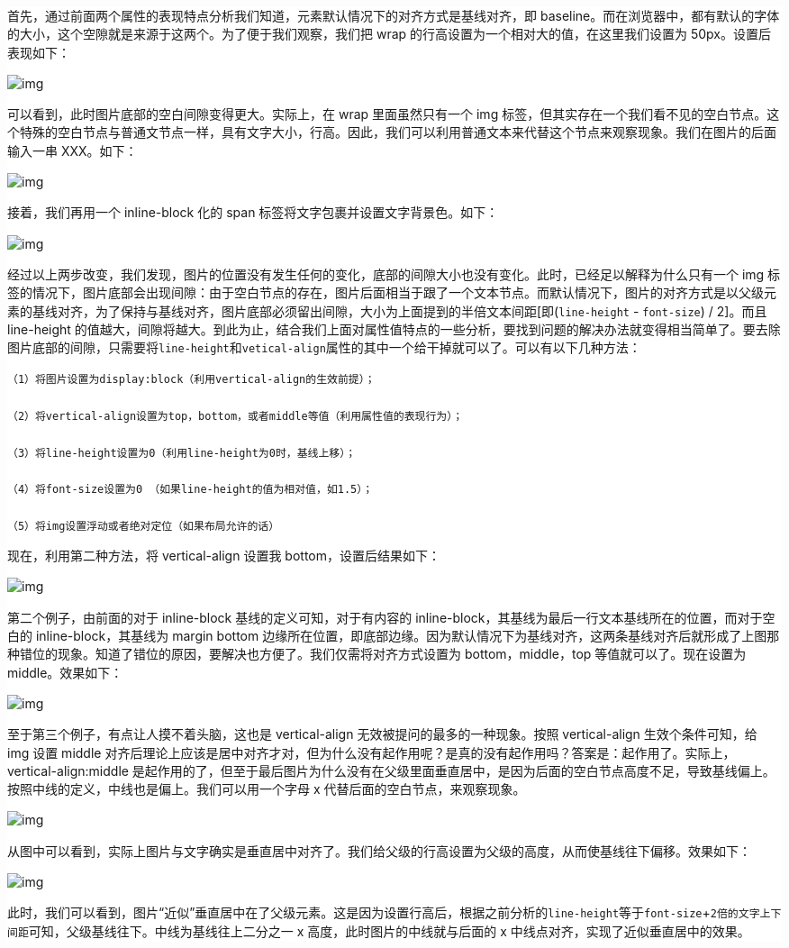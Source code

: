 首先，通过前面两个属性的表现特点分析我们知道，元素默认情况下的对齐方式是基线对齐，即 baseline。而在浏览器中，都有默认的字体的大小，这个空隙就是来源于这两个。为了便于我们观察，我们把 wrap 的行高设置为一个相对大的值，在这里我们设置为 50px。设置后表现如下：

![img](../.vuepress/public/assets/posts/20221126/16179f352d74bfb9_tplv-t2oaga2asx-zoom-in-crop-mark_4536_0_0_0.jpg)

可以看到，此时图片底部的空白间隙变得更大。实际上，在 wrap 里面虽然只有一个 img 标签，但其实存在一个我们看不见的空白节点。这个特殊的空白节点与普通文节点一样，具有文字大小，行高。因此，我们可以利用普通文本来代替这个节点来观察现象。我们在图片的后面输入一串 XXX。如下：

![img](../.vuepress/public/assets/posts/20221126/16179f4043c41fb5_tplv-t2oaga2asx-zoom-in-crop-mark_4536_0_0_0.jpg)

接着，我们再用一个 inline-block 化的 span 标签将文字包裹并设置文字背景色。如下：

![img](../.vuepress/public/assets/posts/20221126/16179f4592ad01ce_tplv-t2oaga2asx-zoom-in-crop-mark_4536_0_0_0.jpg)

经过以上两步改变，我们发现，图片的位置没有发生任何的变化，底部的间隙大小也没有变化。此时，已经足以解释为什么只有一个 img 标签的情况下，图片底部会出现间隙：由于空白节点的存在，图片后面相当于跟了一个文本节点。而默认情况下，图片的对齐方式是以父级元素的基线对齐，为了保持与基线对齐，图片底部必须留出间隙，大小为上面提到的半倍文本间距[即(`line-height` - `font-size`) / 2]。而且 line-height 的值越大，间隙将越大。到此为止，结合我们上面对属性值特点的一些分析，要找到问题的解决办法就变得相当简单了。要去除图片底部的间隙，只需要将`line-height`和`vetical-align`属性的其中一个给干掉就可以了。可以有以下几种方法：

```arduino
（1）将图片设置为display:block（利用vertical-align的生效前提）；

（2）将vertical-align设置为top，bottom，或者middle等值（利用属性值的表现行为）；

（3）将line-height设置为0（利用line-height为0时，基线上移）；

（4）将font-size设置为0 （如果line-height的值为相对值，如1.5）；

（5）将img设置浮动或者绝对定位（如果布局允许的话）

```

现在，利用第二种方法，将 vertical-align 设置我 bottom，设置后结果如下：

![img](../.vuepress/public/assets/posts/20221126/16179f4e44a64e5a_tplv-t2oaga2asx-zoom-in-crop-mark_4536_0_0_0.jpg)

第二个例子，由前面的对于 inline-block 基线的定义可知，对于有内容的 inline-block，其基线为最后一行文本基线所在的位置，而对于空白的 inline-block，其基线为 margin bottom 边缘所在位置，即底部边缘。因为默认情况下为基线对齐，这两条基线对齐后就形成了上图那种错位的现象。知道了错位的原因，要解决也方便了。我们仅需将对齐方式设置为 bottom，middle，top 等值就可以了。现在设置为 middle。效果如下：

![img](../.vuepress/public/assets/posts/20221126/16179f54d2092a7d_tplv-t2oaga2asx-zoom-in-crop-mark_4536_0_0_0.jpg)

至于第三个例子，有点让人摸不着头脑，这也是 vertical-align 无效被提问的最多的一种现象。按照 vertical-align 生效个条件可知，给 img 设置 middle 对齐后理论上应该是居中对齐才对，但为什么没有起作用呢？是真的没有起作用吗？答案是：起作用了。实际上，vertical-align:middle 是起作用的了，但至于最后图片为什么没有在父级里面垂直居中，是因为后面的空白节点高度不足，导致基线偏上。按照中线的定义，中线也是偏上。我们可以用一个字母 x 代替后面的空白节点，来观察现象。

![img](../.vuepress/public/assets/posts/20221126/16179f5910c8f7d3_tplv-t2oaga2asx-zoom-in-crop-mark_4536_0_0_0.jpg)

从图中可以看到，实际上图片与文字确实是垂直居中对齐了。我们给父级的行高设置为父级的高度，从而使基线往下偏移。效果如下：

![img](../.vuepress/public/assets/posts/20221126/16179f5f93e87682_tplv-t2oaga2asx-zoom-in-crop-mark_4536_0_0_0.jpg)

此时，我们可以看到，图片“近似”垂直居中在了父级元素。这是因为设置行高后，根据之前分析的`line-height`等于`font-size`+`2倍的文字上下间距`可知，父级基线往下。中线为基线往上二分之一 x 高度，此时图片的中线就与后面的 x 中线点对齐，实现了近似垂直居中的效果。
